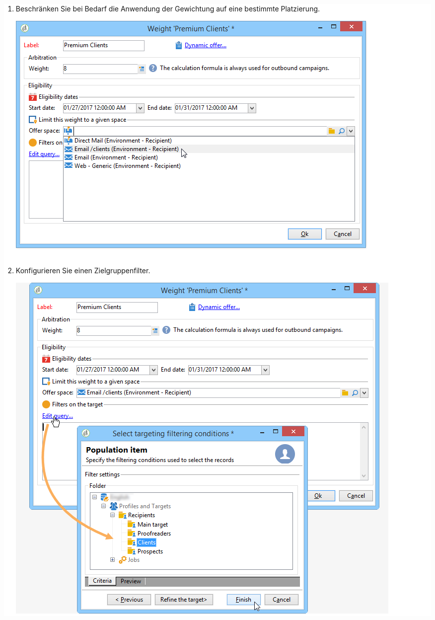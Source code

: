 1. Beschränken Sie bei Bedarf die Anwendung der Gewichtung auf eine bestimmte Platzierung.

   ![](assets/offer_weight_create_003.png)

1. Konfigurieren Sie einen Zielgruppenfilter.

   ![](assets/offer_weight_create_004.png)
